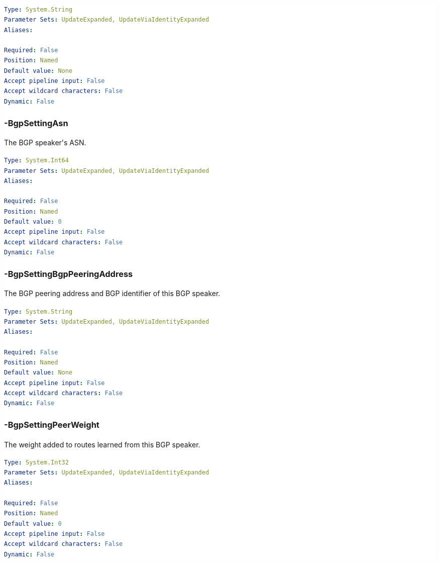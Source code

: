 ```yaml
Type: System.String
Parameter Sets: UpdateExpanded, UpdateViaIdentityExpanded
Aliases:

Required: False
Position: Named
Default value: None
Accept pipeline input: False
Accept wildcard characters: False
Dynamic: False
```

### -BgpSettingAsn
The BGP speaker's ASN.

```yaml
Type: System.Int64
Parameter Sets: UpdateExpanded, UpdateViaIdentityExpanded
Aliases:

Required: False
Position: Named
Default value: 0
Accept pipeline input: False
Accept wildcard characters: False
Dynamic: False
```

### -BgpSettingBgpPeeringAddress
The BGP peering address and BGP identifier of this BGP speaker.

```yaml
Type: System.String
Parameter Sets: UpdateExpanded, UpdateViaIdentityExpanded
Aliases:

Required: False
Position: Named
Default value: None
Accept pipeline input: False
Accept wildcard characters: False
Dynamic: False
```

### -BgpSettingPeerWeight
The weight added to routes learned from this BGP speaker.

```yaml
Type: System.Int32
Parameter Sets: UpdateExpanded, UpdateViaIdentityExpanded
Aliases:

Required: False
Position: Named
Default value: 0
Accept pipeline input: False
Accept wildcard characters: False
Dynamic: False
```
